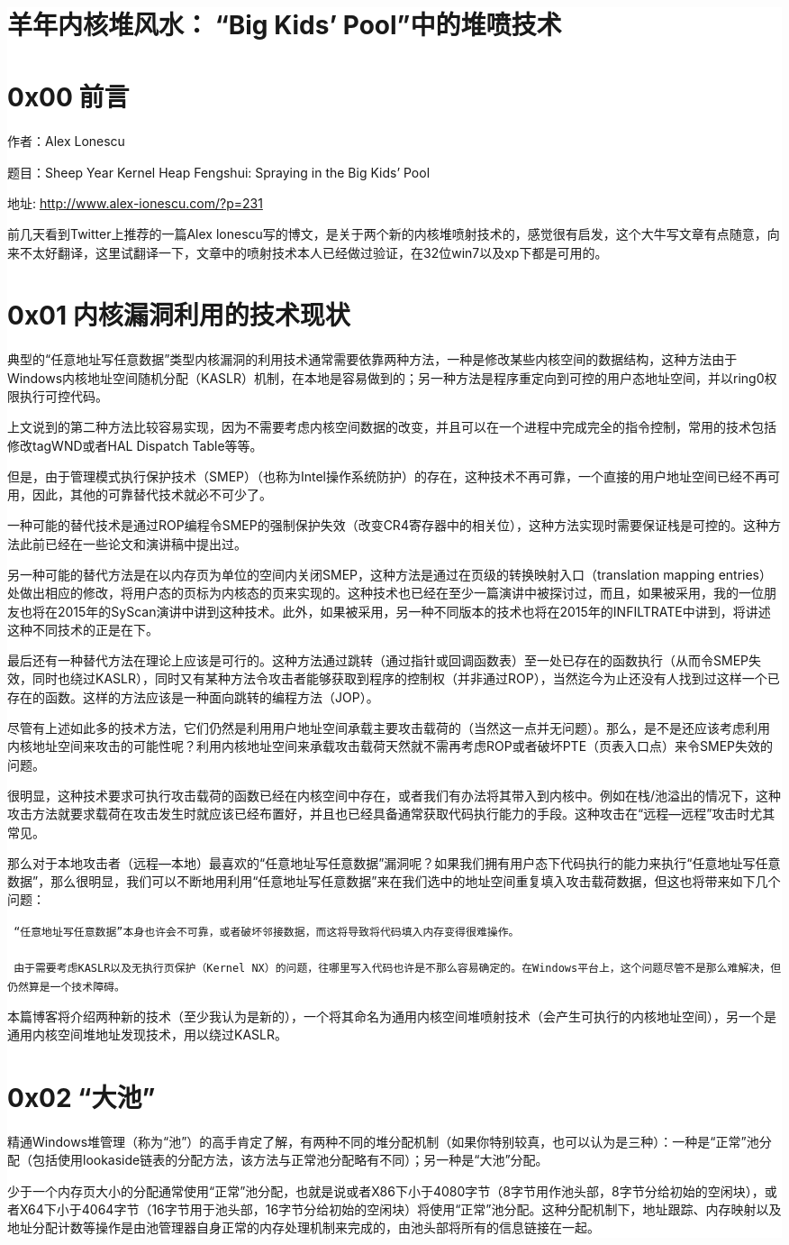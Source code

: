 # 羊年内核堆风水： “Big Kids’ Pool”中的堆喷技术

0x00 前言
=====

作者：Alex Lonescu

题目：Sheep Year Kernel Heap Fengshui: Spraying in the Big Kids’ Pool

地址: http://www.alex-ionescu.com/?p=231

前几天看到Twitter上推荐的一篇Alex lonescu写的博文，是关于两个新的内核堆喷射技术的，感觉很有启发，这个大牛写文章有点随意，向来不太好翻译，这里试翻译一下，文章中的喷射技术本人已经做过验证，在32位win7以及xp下都是可用的。

0x01 内核漏洞利用的技术现状
=====

典型的“任意地址写任意数据”类型内核漏洞的利用技术通常需要依靠两种方法，一种是修改某些内核空间的数据结构，这种方法由于Windows内核地址空间随机分配（KASLR）机制，在本地是容易做到的；另一种方法是程序重定向到可控的用户态地址空间，并以ring0权限执行可控代码。

上文说到的第二种方法比较容易实现，因为不需要考虑内核空间数据的改变，并且可以在一个进程中完成完全的指令控制，常用的技术包括修改tagWND或者HAL Dispatch Table等等。

但是，由于管理模式执行保护技术（SMEP）（也称为Intel操作系统防护）的存在，这种技术不再可靠，一个直接的用户地址空间已经不再可用，因此，其他的可靠替代技术就必不可少了。

一种可能的替代技术是通过ROP编程令SMEP的强制保护失效（改变CR4寄存器中的相关位），这种方法实现时需要保证栈是可控的。这种方法此前已经在一些论文和演讲稿中提出过。

另一种可能的替代方法是在以内存页为单位的空间内关闭SMEP，这种方法是通过在页级的转换映射入口（translation mapping entries）处做出相应的修改，将用户态的页标为内核态的页来实现的。这种技术也已经在至少一篇演讲中被探讨过，而且，如果被采用，我的一位朋友也将在2015年的SyScan演讲中讲到这种技术。此外，如果被采用，另一种不同版本的技术也将在2015年的INFILTRATE中讲到，将讲述这种不同技术的正是在下。

最后还有一种替代方法在理论上应该是可行的。这种方法通过跳转（通过指针或回调函数表）至一处已存在的函数执行（从而令SMEP失效，同时也绕过KASLR），同时又有某种方法令攻击者能够获取到程序的控制权（并非通过ROP），当然迄今为止还没有人找到过这样一个已存在的函数。这样的方法应该是一种面向跳转的编程方法（JOP）。

尽管有上述如此多的技术方法，它们仍然是利用用户地址空间承载主要攻击载荷的（当然这一点并无问题）。那么，是不是还应该考虑利用内核地址空间来攻击的可能性呢？利用内核地址空间来承载攻击载荷天然就不需再考虑ROP或者破坏PTE（页表入口点）来令SMEP失效的问题。

很明显，这种技术要求可执行攻击载荷的函数已经在内核空间中存在，或者我们有办法将其带入到内核中。例如在栈/池溢出的情况下，这种攻击方法就要求载荷在攻击发生时就应该已经布置好，并且也已经具备通常获取代码执行能力的手段。这种攻击在“远程—远程”攻击时尤其常见。

那么对于本地攻击者（远程—本地）最喜欢的“任意地址写任意数据”漏洞呢？如果我们拥有用户态下代码执行的能力来执行“任意地址写任意数据”，那么很明显，我们可以不断地用利用“任意地址写任意数据”来在我们选中的地址空间重复填入攻击载荷数据，但这也将带来如下几个问题：

```
 “任意地址写任意数据”本身也许会不可靠，或者破坏邻接数据，而这将导致将代码填入内存变得很难操作。

 由于需要考虑KASLR以及无执行页保护（Kernel NX）的问题，往哪里写入代码也许是不那么容易确定的。在Windows平台上，这个问题尽管不是那么难解决，但仍然算是一个技术障碍。

```

本篇博客将介绍两种新的技术（至少我认为是新的），一个将其命名为通用内核空间堆喷射技术（会产生可执行的内核地址空间），另一个是通用内核空间堆地址发现技术，用以绕过KASLR。

0x02 “大池”
=====

精通Windows堆管理（称为“池”）的高手肯定了解，有两种不同的堆分配机制（如果你特别较真，也可以认为是三种）：一种是“正常”池分配（包括使用lookaside链表的分配方法，该方法与正常池分配略有不同）；另一种是“大池”分配。

少于一个内存页大小的分配通常使用“正常”池分配，也就是说或者X86下小于4080字节（8字节用作池头部，8字节分给初始的空闲块），或者X64下小于4064字节（16字节用于池头部，16字节分给初始的空闲块）将使用“正常”池分配。这种分配机制下，地址跟踪、内存映射以及地址分配计数等操作是由池管理器自身正常的内存处理机制来完成的，由池头部将所有的信息链接在一起。
